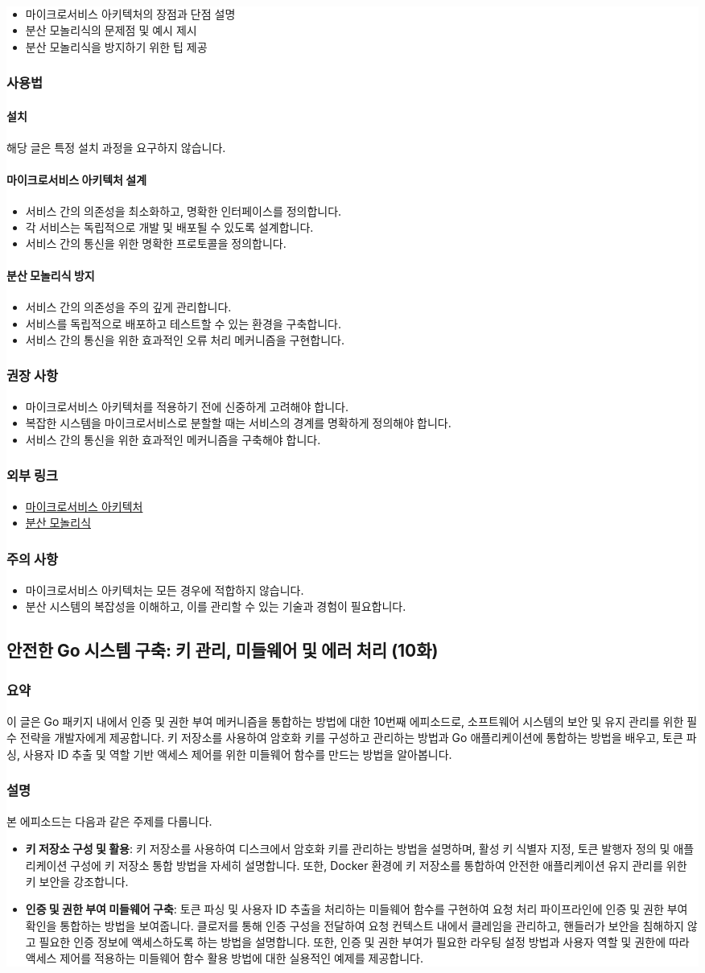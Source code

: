 - 마이크로서비스 아키텍처의 장점과 단점 설명
- 분산 모놀리식의 문제점 및 예시 제시
- 분산 모놀리식을 방지하기 위한 팁 제공

### 사용법

#### 설치

해당 글은 특정 설치 과정을 요구하지 않습니다.

#### 마이크로서비스 아키텍처 설계

- 서비스 간의 의존성을 최소화하고, 명확한 인터페이스를 정의합니다.
- 각 서비스는 독립적으로 개발 및 배포될 수 있도록 설계합니다.
- 서비스 간의 통신을 위한 명확한 프로토콜을 정의합니다.

#### 분산 모놀리식 방지

- 서비스 간의 의존성을 주의 깊게 관리합니다.
- 서비스를 독립적으로 배포하고 테스트할 수 있는 환경을 구축합니다.
- 서비스 간의 통신을 위한 효과적인 오류 처리 메커니즘을 구현합니다.

### 권장 사항

- 마이크로서비스 아키텍처를 적용하기 전에 신중하게 고려해야 합니다.
- 복잡한 시스템을 마이크로서비스로 분할할 때는 서비스의 경계를 명확하게 정의해야 합니다.
- 서비스 간의 통신을 위한 효과적인 메커니즘을 구축해야 합니다.

### 외부 링크

- [마이크로서비스 아키텍처](https://en.wikipedia.org/wiki/Microservices_architecture)
- [분산 모놀리식](https://martinfowler.com/articles/microservices.html)

### 주의 사항

- 마이크로서비스 아키텍처는 모든 경우에 적합하지 않습니다.
- 분산 시스템의 복잡성을 이해하고, 이를 관리할 수 있는 기술과 경험이 필요합니다.
## 안전한 Go 시스템 구축: 키 관리, 미들웨어 및 에러 처리 (10화)

### 요약

이 글은 Go 패키지 내에서 인증 및 권한 부여 메커니즘을 통합하는 방법에 대한 10번째 에피소드로, 소프트웨어 시스템의 보안 및 유지 관리를 위한 필수 전략을 개발자에게 제공합니다. 키 저장소를 사용하여 암호화 키를 구성하고 관리하는 방법과 Go 애플리케이션에 통합하는 방법을 배우고, 토큰 파싱, 사용자 ID 추출 및 역할 기반 액세스 제어를 위한 미들웨어 함수를 만드는 방법을 알아봅니다.

### 설명

본 에피소드는 다음과 같은 주제를 다룹니다.

* **키 저장소 구성 및 활용**: 키 저장소를 사용하여 디스크에서 암호화 키를 관리하는 방법을 설명하며, 활성 키 식별자 지정, 토큰 발행자 정의 및 애플리케이션 구성에 키 저장소 통합 방법을 자세히 설명합니다. 또한, Docker 환경에 키 저장소를 통합하여 안전한 애플리케이션 유지 관리를 위한 키 보안을 강조합니다.

* **인증 및 권한 부여 미들웨어 구축**: 토큰 파싱 및 사용자 ID 추출을 처리하는 미들웨어 함수를 구현하여 요청 처리 파이프라인에 인증 및 권한 부여 확인을 통합하는 방법을 보여줍니다. 클로저를 통해 인증 구성을 전달하여 요청 컨텍스트 내에서 클레임을 관리하고, 핸들러가 보안을 침해하지 않고 필요한 인증 정보에 액세스하도록 하는 방법을 설명합니다. 또한, 인증 및 권한 부여가 필요한 라우팅 설정 방법과 사용자 역할 및 권한에 따라 액세스 제어를 적용하는 미들웨어 함수 활용 방법에 대한 실용적인 예제를 제공합니다.

